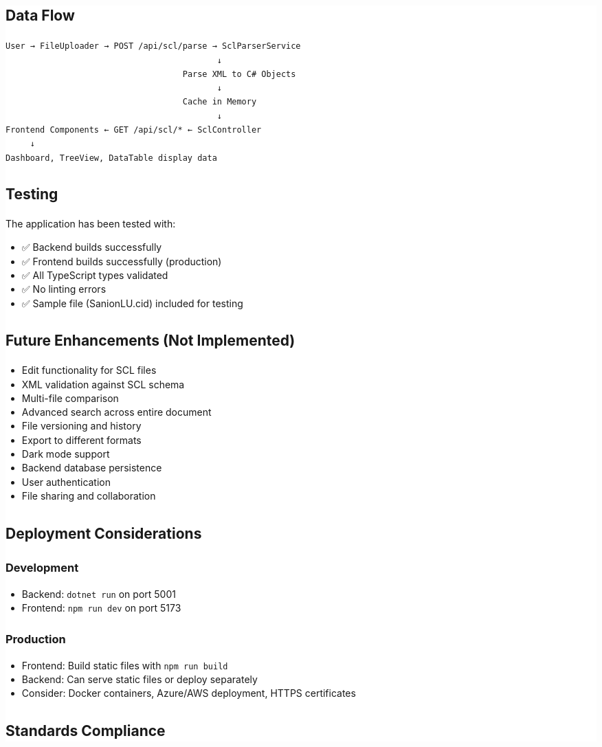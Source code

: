 ## Data Flow

```
User → FileUploader → POST /api/scl/parse → SclParserService
                                           ↓
                                    Parse XML to C# Objects
                                           ↓
                                    Cache in Memory
                                           ↓
Frontend Components ← GET /api/scl/* ← SclController
     ↓
Dashboard, TreeView, DataTable display data
```

## Testing

The application has been tested with:

- ✅ Backend builds successfully
- ✅ Frontend builds successfully (production)
- ✅ All TypeScript types validated
- ✅ No linting errors
- ✅ Sample file (SanionLU.cid) included for testing

## Future Enhancements (Not Implemented)

- Edit functionality for SCL files
- XML validation against SCL schema
- Multi-file comparison
- Advanced search across entire document
- File versioning and history
- Export to different formats
- Dark mode support
- Backend database persistence
- User authentication
- File sharing and collaboration

## Deployment Considerations

### Development

- Backend: `dotnet run` on port 5001
- Frontend: `npm run dev` on port 5173

### Production

- Frontend: Build static files with `npm run build`
- Backend: Can serve static files or deploy separately
- Consider: Docker containers, Azure/AWS deployment, HTTPS certificates

## Standards Compliance
